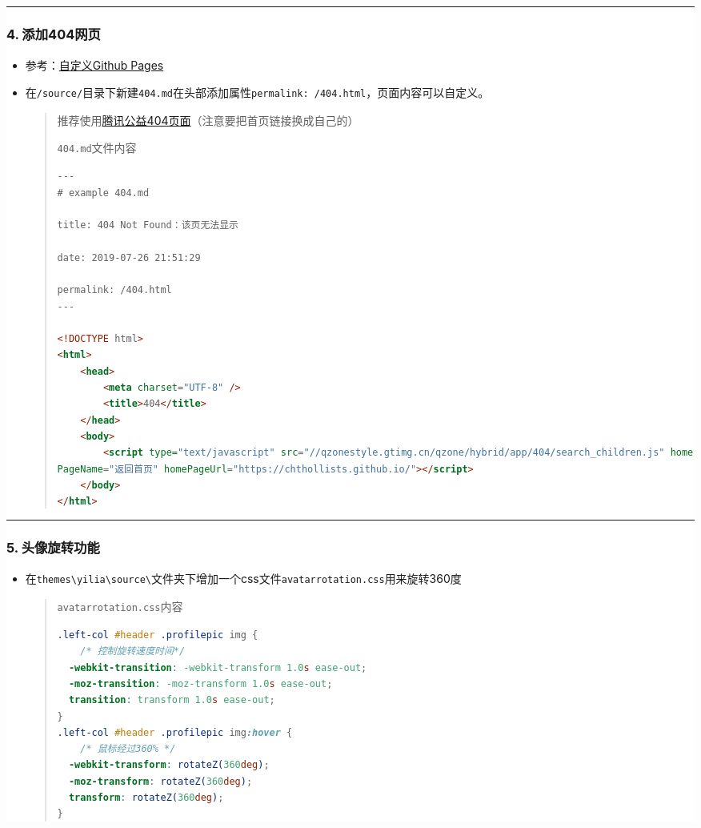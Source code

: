 
---

### 4. 添加404网页

* 参考：[自定义Github Pages](https://docs.github.com/cn/github/working-with-github-pages/creating-a-custom-404-page-for-your-github-pages-site)

* 在`/source/`目录下新建`404.md`在头部添加属性`permalink: /404.html`，页面内容可以自定义。

  > 推荐使用[腾讯公益404页面](https://www.qq.com/404/)（注意要把首页链接换成自己的）
  >
  > `404.md`文件内容
  >
  > ```html
  > ---
  > # example 404.md 
  > 
  > title: 404 Not Found：该页无法显示 
  > 
  > date: 2019-07-26 21:51:29 
  > 
  > permalink: /404.html
  > ---
  > 
  > <!DOCTYPE html>
  > <html>
  >     <head>
  >         <meta charset="UTF-8" />
  >         <title>404</title>                              
  >     </head>    
  >     <body>
  >         <script type="text/javascript" src="//qzonestyle.gtimg.cn/qzone/hybrid/app/404/search_children.js" homePageName="返回首页" homePageUrl="https://chthollists.github.io/"></script> 
  >     </body>
  > </html>
  > ```

---

### 5. 头像旋转功能

* 在`themes\yilia\source\`文件夹下增加一个css文件`avatarrotation.css`用来旋转360度

  > `avatarrotation.css`内容
  >
  > ```css
  > .left-col #header .profilepic img {
  > 	/* 控制旋转速度时间*/
  >   -webkit-transition: -webkit-transform 1.0s ease-out;
  >   -moz-transition: -moz-transform 1.0s ease-out;
  >   transition: transform 1.0s ease-out;
  > }
  > .left-col #header .profilepic img:hover {
  > 	/* 鼠标经过360% */
  >   -webkit-transform: rotateZ(360deg);
  >   -moz-transform: rotateZ(360deg);
  >   transform: rotateZ(360deg);
  > }
  > ```

